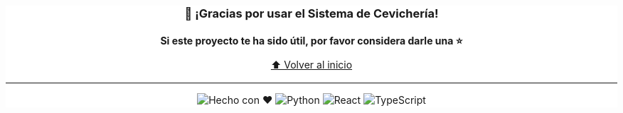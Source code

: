 
<div align="center">

### 🍤 ¡Gracias por usar el Sistema de Cevichería!

**Si este proyecto te ha sido útil, por favor considera darle una ⭐**

[⬆️ Volver al inicio](#-sistema-integral-de-gestión-para-cevichería)

---

![Hecho con ❤️](https://img.shields.io/badge/Hecho%20con-❤️-red?style=for-the-badge)
![Python](https://img.shields.io/badge/Python-3776AB?style=for-the-badge&logo=python&logoColor=white)
![React](https://img.shields.io/badge/React-61DAFB?style=for-the-badge&logo=react&logoColor=black)
![TypeScript](https://img.shields.io/badge/TypeScript-007ACC?style=for-the-badge&logo=typescript&logoColor=white)

</div>